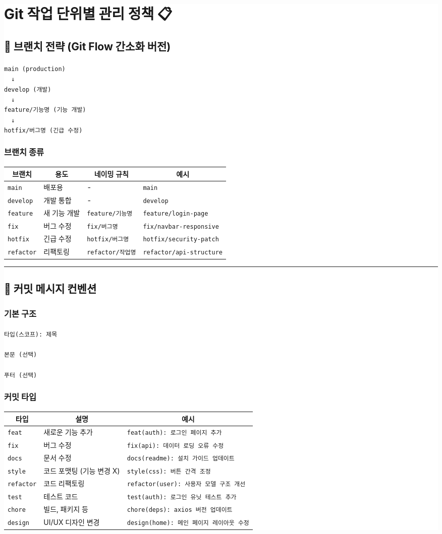 # Git 작업 단위별 관리 정책 📋

## 🌿 브랜치 전략 (Git Flow 간소화 버전)

```
main (production)
  ↓
develop (개발)
  ↓
feature/기능명 (기능 개발)
  ↓
hotfix/버그명 (긴급 수정)
```

### 브랜치 종류

| 브랜치 | 용도 | 네이밍 규칙 | 예시 |
|--------|------|-------------|------|
| `main` | 배포용 | - | `main` |
| `develop` | 개발 통합 | - | `develop` |
| `feature` | 새 기능 개발 | `feature/기능명` | `feature/login-page` |
| `fix` | 버그 수정 | `fix/버그명` | `fix/navbar-responsive` |
| `hotfix` | 긴급 수정 | `hotfix/버그명` | `hotfix/security-patch` |
| `refactor` | 리팩토링 | `refactor/작업명` | `refactor/api-structure` |

---

## 📝 커밋 메시지 컨벤션

### 기본 구조
```
타입(스코프): 제목

본문 (선택)

푸터 (선택)
```

### 커밋 타입

| 타입 | 설명 | 예시 |
|------|------|------|
| `feat` | 새로운 기능 추가 | `feat(auth): 로그인 페이지 추가` |
| `fix` | 버그 수정 | `fix(api): 데이터 로딩 오류 수정` |
| `docs` | 문서 수정 | `docs(readme): 설치 가이드 업데이트` |
| `style` | 코드 포맷팅 (기능 변경 X) | `style(css): 버튼 간격 조정` |
| `refactor` | 코드 리팩토링 | `refactor(user): 사용자 모델 구조 개선` |
| `test` | 테스트 코드 | `test(auth): 로그인 유닛 테스트 추가` |
| `chore` | 빌드, 패키지 등 | `chore(deps): axios 버전 업데이트` |
| `design` | UI/UX 디자인 변경 | `design(home): 메인 페이지 레이아웃 수정` |
